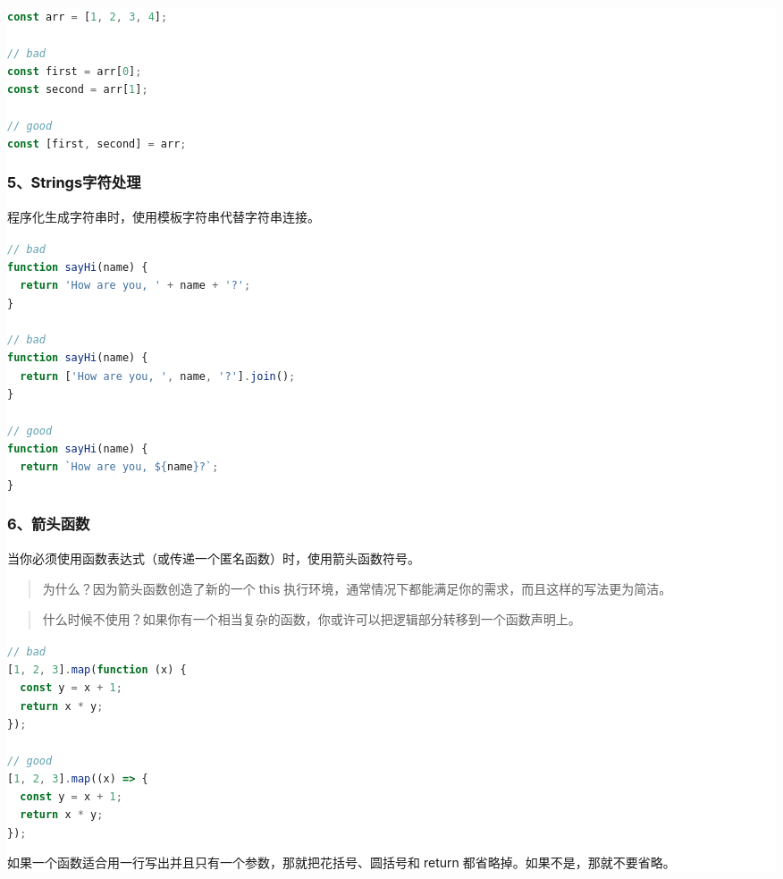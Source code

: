 ```javascript
const arr = [1, 2, 3, 4];

// bad
const first = arr[0];
const second = arr[1];

// good
const [first, second] = arr;
```

### 5、Strings字符处理

程序化生成字符串时，使用模板字符串代替字符串连接。

```javascript
// bad
function sayHi(name) {
  return 'How are you, ' + name + '?';
}

// bad
function sayHi(name) {
  return ['How are you, ', name, '?'].join();
}

// good
function sayHi(name) {
  return `How are you, ${name}?`;
}
```

### 6、箭头函数

当你必须使用函数表达式（或传递一个匿名函数）时，使用箭头函数符号。

> 为什么？因为箭头函数创造了新的一个 this 执行环境，通常情况下都能满足你的需求，而且这样的写法更为简洁。

> 什么时候不使用？如果你有一个相当复杂的函数，你或许可以把逻辑部分转移到一个函数声明上。

```javascript
// bad
[1, 2, 3].map(function (x) {
  const y = x + 1;
  return x * y;
});

// good
[1, 2, 3].map((x) => {
  const y = x + 1;
  return x * y;
});
```

如果一个函数适合用一行写出并且只有一个参数，那就把花括号、圆括号和 return 都省略掉。如果不是，那就不要省略。
